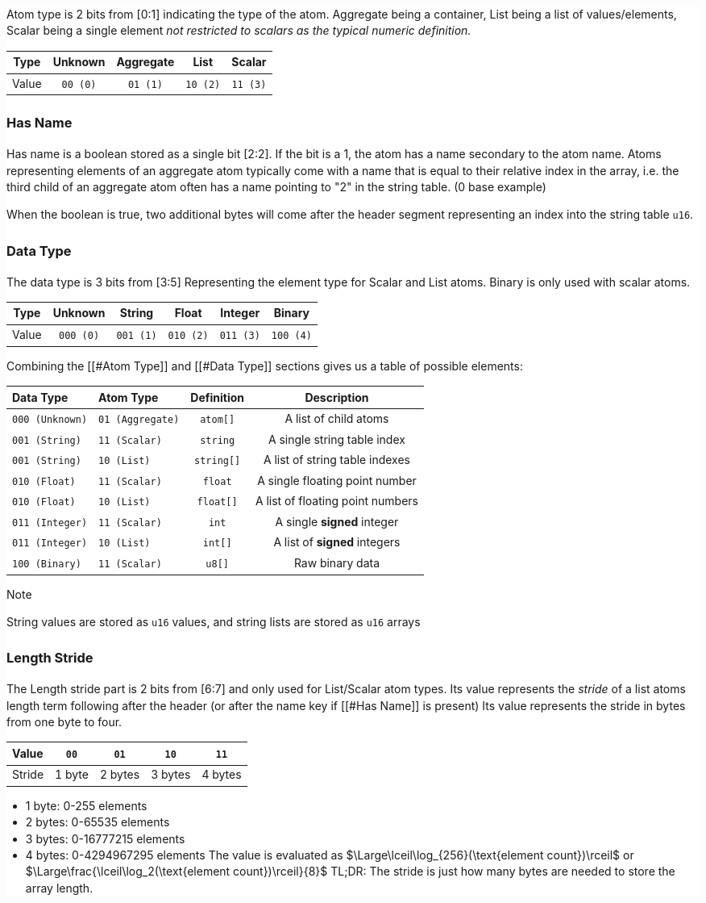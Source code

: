 Atom type is 2 bits from \[0:1\] indicating the type of the atom. Aggregate being a container, List being a list of values/elements, Scalar being a single element *not restricted to scalars as the typical numeric definition.*

| Type  | Unknown  | Aggregate |   List   |  Scalar  |
| :---: | :------: | :-------: | :------: | :------: |
| Value | `00 (0)` | `01 (1)`  | `10 (2)` | `11 (3)` |
### Has Name

Has name is a boolean stored as a single bit \[2:2\]. If the bit is a 1, the atom has a name secondary to the atom name. Atoms representing elements of an aggregate atom typically come with a name that is equal to their relative index in the array, i.e. the third child of an aggregate atom often has a name pointing to "2" in the string table. (0 base example)

When the boolean is true, two additional bytes will come after the header segment representing an index into the string table `u16`.

### Data Type

The data type is 3 bits from \[3:5\] Representing the element type for Scalar and List atoms. Binary is only used with scalar atoms.

| Type  |  Unknown  |  String   |   Float   |  Integer  |  Binary   |
| :---: | :-------: | :-------: | :-------: | :-------: | :-------: |
| Value | `000 (0)` | `001 (1)` | `010 (2)` | `011 (3)` | `100 (4)` |

Combining the [[#Atom Type]] and [[#Data Type]] sections gives us a table of possible elements:

| Data Type       | Atom Type        | Definition |           Description            |
| :-------------- | :--------------- | :--------: | :------------------------------: |
| `000 (Unknown)` | `01 (Aggregate)` |  `atom[]`  |      A list of child atoms       |
| `001 (String)`  | `11 (Scalar)`    |  `string`  |   A single string table index    |
| `001 (String)`  | `10 (List)`      | `string[]` |  A list of string table indexes  |
| `010 (Float)`   | `11 (Scalar)`    |  `float`   |  A single floating point number  |
| `010 (Float)`   | `10 (List)`      | `float[]`  | A list of floating point numbers |
| `011 (Integer)` | `11 (Scalar)`    |   `int`    |   A single **signed** integer    |
| `011 (Integer)` | `10 (List)`      |  `int[]`   |  A list of **signed** integers   |
| `100 (Binary)`  | `11 (Scalar)`    |   `u8[]`   |         Raw binary data          |
> [!NOTE]
> String values are stored as `u16` values, and string lists are stored as `u16` arrays
### Length Stride

The Length stride part is 2 bits from \[6:7\] and only used for List/Scalar atom types. Its value represents the *stride* of a list atoms length term following after the header (or after the name key if [[#Has Name]] is present) Its value represents the stride in bytes from one byte to four.

| Value  |  `00`  |  `01`   |  `10`   |  `11`   |
| :----- | :----: | :-----: | :-----: | :-----: |
| Stride | 1 byte | 2 bytes | 3 bytes | 4 bytes |
- 1 byte: 0-255 elements
- 2 bytes: 0-65535 elements
- 3 bytes: 0-16777215 elements
- 4 bytes: 0-4294967295 elements
The value is evaluated as $\Large\lceil\log_{256}(\text{element count})\rceil$ or $\Large\frac{\lceil\log_2(\text{element count})\rceil}{8}$
TL;DR: The stride is just how many bytes are needed to store the array length.

